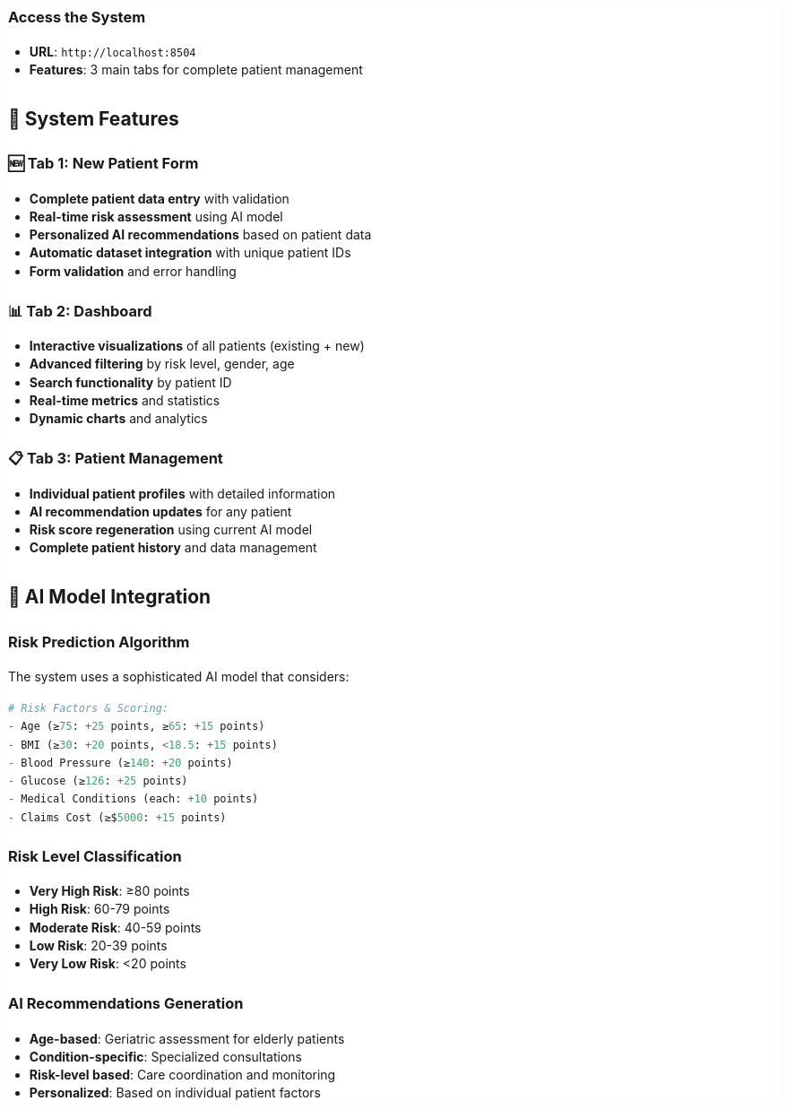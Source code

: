 ### **Access the System**
- **URL**: `http://localhost:8504`
- **Features**: 3 main tabs for complete patient management

## 🎯 **System Features**

### **🆕 Tab 1: New Patient Form**
- **Complete patient data entry** with validation
- **Real-time risk assessment** using AI model
- **Personalized AI recommendations** based on patient data
- **Automatic dataset integration** with unique patient IDs
- **Form validation** and error handling

### **📊 Tab 2: Dashboard**
- **Interactive visualizations** of all patients (existing + new)
- **Advanced filtering** by risk level, gender, age
- **Search functionality** by patient ID
- **Real-time metrics** and statistics
- **Dynamic charts** and analytics

### **📋 Tab 3: Patient Management**
- **Individual patient profiles** with detailed information
- **AI recommendation updates** for any patient
- **Risk score regeneration** using current AI model
- **Complete patient history** and data management

## 🤖 **AI Model Integration**

### **Risk Prediction Algorithm**
The system uses a sophisticated AI model that considers:

```python
# Risk Factors & Scoring:
- Age (≥75: +25 points, ≥65: +15 points)
- BMI (≥30: +20 points, <18.5: +15 points)
- Blood Pressure (≥140: +20 points)
- Glucose (≥126: +25 points)
- Medical Conditions (each: +10 points)
- Claims Cost (≥$5000: +15 points)
```

### **Risk Level Classification**
- **Very High Risk**: ≥80 points
- **High Risk**: 60-79 points
- **Moderate Risk**: 40-59 points
- **Low Risk**: 20-39 points
- **Very Low Risk**: <20 points

### **AI Recommendations Generation**
- **Age-based**: Geriatric assessment for elderly patients
- **Condition-specific**: Specialized consultations
- **Risk-level based**: Care coordination and monitoring
- **Personalized**: Based on individual patient factors
